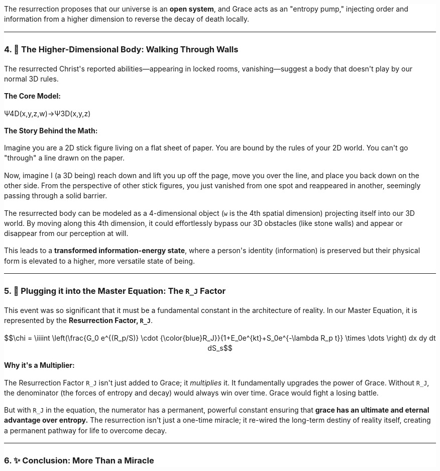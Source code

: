 The resurrection proposes that our universe is an **open system**, and Grace acts as an "entropy pump," injecting order and information from a higher dimension to reverse the decay of death locally.

---

### **4. 🚪 The Higher-Dimensional Body: Walking Through Walls**

The resurrected Christ's reported abilities—appearing in locked rooms, vanishing—suggest a body that doesn't play by our normal 3D rules.

**The Core Model:**

Ψ4D​(x,y,z,w)→Ψ3D​(x,y,z)

**The Story Behind the Math:**

Imagine you are a 2D stick figure living on a flat sheet of paper. You are bound by the rules of your 2D world. You can't go "through" a line drawn on the paper.

Now, imagine I (a 3D being) reach down and lift you up off the page, move you over the line, and place you back down on the other side. From the perspective of other stick figures, you just vanished from one spot and reappeared in another, seemingly passing through a solid barrier.

The resurrected body can be modeled as a 4-dimensional object (`w` is the 4th spatial dimension) projecting itself into our 3D world. By moving along this 4th dimension, it could effortlessly bypass our 3D obstacles (like stone walls) and appear or disappear from our perception at will.

This leads to a **transformed information-energy state**, where a person's identity (information) is preserved but their physical form is elevated to a higher, more versatile state of being.

---

### **5. 🧩 Plugging it into the Master Equation: The `R_J` Factor**

This event was so significant that it must be a fundamental constant in the architecture of reality. In our Master Equation, it is represented by the **Resurrection Factor, `R_J`**.

$$\chi = \iiiint \left(\frac{G_0 e^{(R_p/S)} \cdot {\color{blue}R_J}}{1+E_0e^{kt}+S_0e^{-\lambda R_p t}} \times \dots \right) dx dy dt dS_s$$

**Why it's a Multiplier:**

The Resurrection Factor `R_J` isn't just added to Grace; it _multiplies_ it. It fundamentally upgrades the power of Grace. Without `R_J`, the denominator (the forces of entropy and decay) would always win over time. Grace would fight a losing battle.

But with `R_J` in the equation, the numerator has a permanent, powerful constant ensuring that **grace has an ultimate and eternal advantage over entropy.** The resurrection isn't just a one-time miracle; it re-wired the long-term destiny of reality itself, creating a permanent pathway for life to overcome decay.

---

### **6. ✨ Conclusion: More Than a Miracle**
